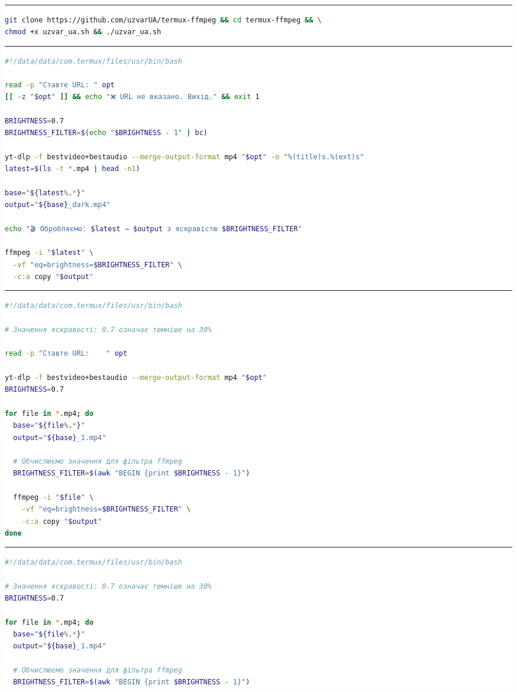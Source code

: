 ***
```bash
git clone https://github.com/uzvarUA/termux-ffmpeg && cd termux-ffmpeg && \
chmod +x uzvar_ua.sh && ./uzvar_ua.sh
```
***
```bash
#!/data/data/com.termux/files/usr/bin/bash

read -p "Ставте URL: " opt
[[ -z "$opt" ]] && echo "❌ URL не вказано. Вихід." && exit 1

BRIGHTNESS=0.7
BRIGHTNESS_FILTER=$(echo "$BRIGHTNESS - 1" | bc)

yt-dlp -f bestvideo+bestaudio --merge-output-format mp4 "$opt" -o "%(title)s.%(ext)s"
latest=$(ls -t *.mp4 | head -n1)

base="${latest%.*}"
output="${base}_dark.mp4"

echo "🎬 Обробляємо: $latest → $output з яскравістю $BRIGHTNESS_FILTER"

ffmpeg -i "$latest" \
  -vf "eq=brightness=$BRIGHTNESS_FILTER" \
  -c:a copy "$output"
```
***
```bash
#!/data/data/com.termux/files/usr/bin/bash

# Значення яскравості: 0.7 означає темніше на 30%

read -p "Ставте URL:	" opt

yt-dlp -f bestvideo+bestaudio --merge-output-format mp4 "$opt"
BRIGHTNESS=0.7

for file in *.mp4; do
  base="${file%.*}"
  output="${base}_1.mp4"

  # Обчислюємо значення для фільтра ffmpeg
  BRIGHTNESS_FILTER=$(awk "BEGIN {print $BRIGHTNESS - 1}")

  ffmpeg -i "$file" \
    -vf "eq=brightness=$BRIGHTNESS_FILTER" \
    -c:a copy "$output"
done
```
***
```bash
#!/data/data/com.termux/files/usr/bin/bash

# Значення яскравості: 0.7 означає темніше на 30%
BRIGHTNESS=0.7

for file in *.mp4; do
  base="${file%.*}"
  output="${base}_1.mp4"

  # Обчислюємо значення для фільтра ffmpeg
  BRIGHTNESS_FILTER=$(awk "BEGIN {print $BRIGHTNESS - 1}")

```